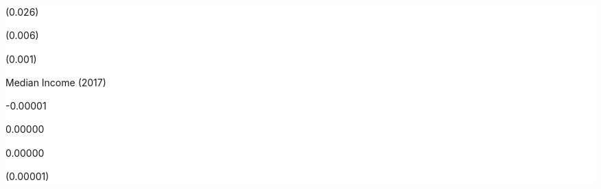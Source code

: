 <td style="text-align:left">

</td>

<td>

(0.026)

</td>

<td>

(0.006)

</td>

<td>

(0.001)

</td>

</tr>

<tr>

<td style="text-align:left">

Median Income (2017)

</td>

<td>

\-0.00001

</td>

<td>

0.00000

</td>

<td>

0.00000

</td>

</tr>

<tr>

<td style="text-align:left">

</td>

<td>

(0.00001)

</td>

<td>
